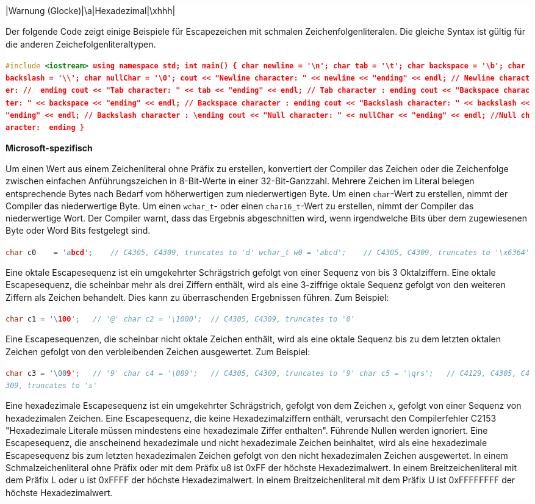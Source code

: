 |Warnung \(Glocke\)|\\a|Hexadezimal|\\xhhh|  
  
 Der folgende Code zeigt einige Beispiele für Escapezeichen mit schmalen Zeichenfolgenliteralen. Die gleiche Syntax ist gültig für die anderen Zeichefolgenliteraltypen.  
  
```cpp  
#include <iostream> using namespace std; int main() { char newline = '\n'; char tab = '\t'; char backspace = '\b'; char backslash = '\\'; char nullChar = '\0'; cout << "Newline character: " << newline << "ending" << endl; // Newline character: //  ending cout << "Tab character: " << tab << "ending" << endl; // Tab character : ending cout << "Backspace character: " << backspace << "ending" << endl; // Backspace character : ending cout << "Backslash character: " << backslash << "ending" << endl; // Backslash character : \ending cout << "Null character: " << nullChar << "ending" << endl; //Null character:  ending }  
```  
  
 **Microsoft\-spezifisch**  
  
 Um einen Wert aus einem Zeichenliteral ohne Präfix zu erstellen, konvertiert der Compiler das Zeichen oder die Zeichenfolge zwischen einfachen Anführungszeichen in 8\-Bit\-Werte in einer 32\-Bit\-Ganzzahl. Mehrere Zeichen im Literal belegen entsprechende Bytes nach Bedarf vom höherwertigen zum niederwertigen Byte. Um einen `char`\-Wert zu erstellen, nimmt der Compiler das niederwertige Byte. Um einen `wchar_t`\- oder einen  `char16_t`\-Wert zu erstellen, nimmt der Compiler das niederwertige Wort. Der Compiler warnt, dass das Ergebnis abgeschnitten wird, wenn irgendwelche Bits über dem zugewiesenen Byte oder Word Bits festgelegt sind.  
  
```cpp  
char c0    = 'abcd';    // C4305, C4309, truncates to 'd' wchar_t w0 = 'abcd';    // C4305, C4309, truncates to '\x6364'  
```  
  
 Eine oktale Escapesequenz ist ein umgekehrter Schrägstrich gefolgt von einer Sequenz von bis 3 Oktalziffern. Eine oktale Escapesequenz, die scheinbar mehr als drei Ziffern enthält, wird als eine 3\-ziffrige oktale Sequenz gefolgt von den weiteren Ziffern als Zeichen behandelt. Dies kann zu überraschenden Ergebnissen führen. Zum Beispiel:  
  
```cpp  
char c1 = '\100';   // '@' char c2 = '\1000';  // C4305, C4309, truncates to '0'   
```  
  
 Eine Escapesequenzen, die scheinbar nicht oktale Zeichen enthält, wird als eine oktale Sequenz bis zu dem letzten oktalen Zeichen gefolgt von den verbleibenden Zeichen ausgewertet. Zum Beispiel:  
  
```cpp  
char c3 = '\009';   // '9' char c4 = '\089';   // C4305, C4309, truncates to '9' char c5 = '\qrs';   // C4129, C4305, C4309, truncates to 's'  
```  
  
 Eine hexadezimale Escapesequenz ist ein umgekehrter Schrägstrich, gefolgt von dem Zeichen `x`, gefolgt von einer Sequenz von hexadezimalen Zeichen. Eine Escapesequenz, die keine Hexadezimalziffern enthält, verursacht den Compilerfehler C2153 "Hexadezimale Literale müssen mindestens eine hexadezimale Ziffer enthalten". Führende Nullen werden ignoriert. Eine Escapesequenz, die anscheinend hexadezimale und nicht hexadezimale Zeichen beinhaltet, wird als eine hexadezimale Escapesequenz bis zum letzten hexadezimalen Zeichen gefolgt von den nicht hexadezimalen Zeichen ausgewertet.   In einem Schmalzeichenliteral ohne Präfix oder mit dem Präfix u8 ist 0xFF der höchste Hexadezimalwert. In einem Breitzeichenliteral mit dem Präfix L oder u ist 0xFFFF der höchste Hexadezimalwert. In einem Breitzeichenliteral mit dem Präfix U ist 0xFFFFFFFF der höchste Hexadezimalwert.  
  